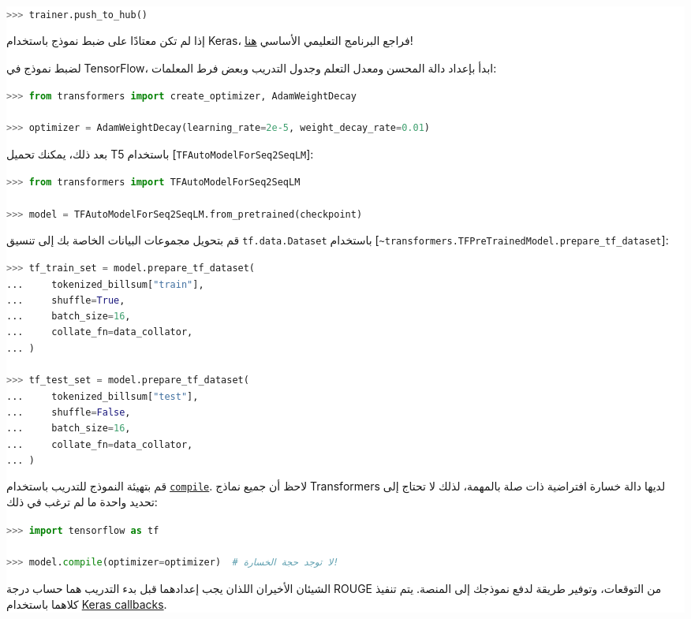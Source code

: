 ```py
>>> trainer.push_to_hub()
```
</pt>
<tf>
<Tip>

إذا لم تكن معتادًا على ضبط نموذج باستخدام Keras، فراجع البرنامج التعليمي الأساسي [هنا](../training#train-a-tensorflow-model-with-keras)!

</Tip>
لضبط نموذج في TensorFlow، ابدأ بإعداد دالة المحسن ومعدل التعلم وجدول التدريب وبعض فرط المعلمات:

```py
>>> from transformers import create_optimizer, AdamWeightDecay

>>> optimizer = AdamWeightDecay(learning_rate=2e-5, weight_decay_rate=0.01)
```

بعد ذلك، يمكنك تحميل T5 باستخدام [`TFAutoModelForSeq2SeqLM`]:

```py
>>> from transformers import TFAutoModelForSeq2SeqLM

>>> model = TFAutoModelForSeq2SeqLM.from_pretrained(checkpoint)
```

قم بتحويل مجموعات البيانات الخاصة بك إلى تنسيق `tf.data.Dataset` باستخدام [`~transformers.TFPreTrainedModel.prepare_tf_dataset`]:

```py
>>> tf_train_set = model.prepare_tf_dataset(
...     tokenized_billsum["train"],
...     shuffle=True,
...     batch_size=16,
...     collate_fn=data_collator,
... )

>>> tf_test_set = model.prepare_tf_dataset(
...     tokenized_billsum["test"],
...     shuffle=False,
...     batch_size=16,
...     collate_fn=data_collator,
... )
```

قم بتهيئة النموذج للتدريب باستخدام [`compile`](https://keras.io/api/models/model_training_apis/#compile-method). لاحظ أن جميع نماذج Transformers لديها دالة خسارة افتراضية ذات صلة بالمهمة، لذلك لا تحتاج إلى تحديد واحدة ما لم ترغب في ذلك:

```py
>>> import tensorflow as tf

>>> model.compile(optimizer=optimizer)  # لا توجد حجة الخسارة!
```

الشيئان الأخيران اللذان يجب إعدادهما قبل بدء التدريب هما حساب درجة ROUGE من التوقعات، وتوفير طريقة لدفع نموذجك إلى المنصة. يتم تنفيذ كلاهما باستخدام [Keras callbacks](../main_classes/keras_callbacks).
